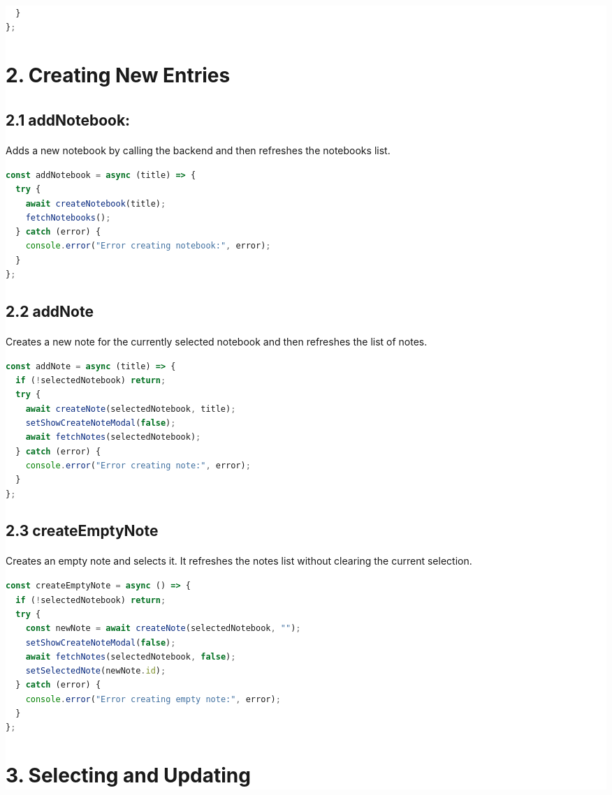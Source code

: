 ```javascript
  }
};
```
# 2. Creating New Entries

## 2.1 addNotebook:

Adds a new notebook by calling the backend and then refreshes the notebooks list.

```javascript
const addNotebook = async (title) => {
  try {
    await createNotebook(title);
    fetchNotebooks();
  } catch (error) {
    console.error("Error creating notebook:", error);
  }
};
```
## 2.2 addNote

Creates a new note for the currently selected notebook and then refreshes the list of notes.

```javascript
const addNote = async (title) => {
  if (!selectedNotebook) return;
  try {
    await createNote(selectedNotebook, title);
    setShowCreateNoteModal(false);
    await fetchNotes(selectedNotebook);
  } catch (error) {
    console.error("Error creating note:", error);
  }
};
```
## 2.3 createEmptyNote

Creates an empty note and selects it. It refreshes the notes list without clearing the current selection.

```javascript
const createEmptyNote = async () => {
  if (!selectedNotebook) return;
  try {
    const newNote = await createNote(selectedNotebook, "");
    setShowCreateNoteModal(false);
    await fetchNotes(selectedNotebook, false);
    setSelectedNote(newNote.id);
  } catch (error) {
    console.error("Error creating empty note:", error);
  }
};
```
# 3. Selecting and Updating
